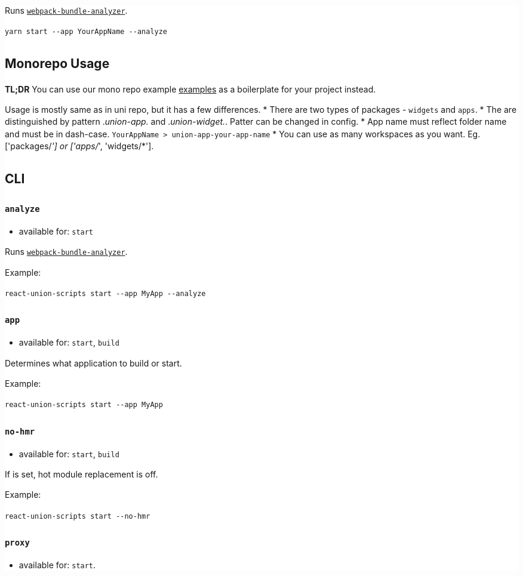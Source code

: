Runs [`webpack-bundle-analyzer`](https://github.com/th0r/webpack-bundle-analyzer).

```
yarn start --app YourAppName --analyze
```

## Monorepo Usage

**TL;DR** You can use our mono repo example [examples](https://github.com/lundegaard/react-union/tree/master/boilerplates/react-union-boilerplate-monorepo) as a boilerplate for your project instead.

Usage is mostly same as in uni repo, but it has a few differences.
	* There are two types of packages - `widgets` and `apps`.
		* The are distinguished by pattern .*union-app.* and .*union-widget.*. Patter can be changed in config.
	* App name must reflect folder name and must be in dash-case. `YourAppName > union-app-your-app-name`
	* You can use as many workspaces as you want. Eg. ['packages/*'] or ['apps/*', 'widgets/*'].

## CLI

### `analyze`
- available for: `start`

Runs [`webpack-bundle-analyzer`](https://github.com/th0r/webpack-bundle-analyzer).

Example:

```
react-union-scripts start --app MyApp --analyze
```

### `app`
- available for: `start`, `build`

Determines what application to build or start.

Example:

```
react-union-scripts start --app MyApp
```

### `no-hmr`
- available for: `start`, `build`

If is set, hot module replacement is off.

Example:

```
react-union-scripts start --no-hmr
```

### `proxy`
- available for: `start`.
